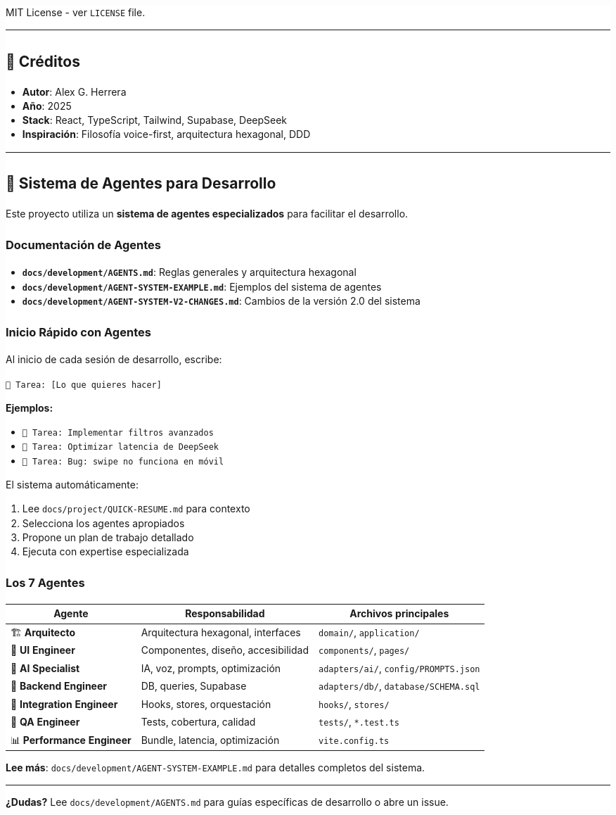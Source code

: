 MIT License - ver `LICENSE` file.

---

## 🙏 Créditos

- **Autor**: Alex G. Herrera
- **Año**: 2025
- **Stack**: React, TypeScript, Tailwind, Supabase, DeepSeek
- **Inspiración**: Filosofía voice-first, arquitectura hexagonal, DDD

---

## 🤖 Sistema de Agentes para Desarrollo

Este proyecto utiliza un **sistema de agentes especializados** para facilitar el desarrollo. 

### Documentación de Agentes

- **`docs/development/AGENTS.md`**: Reglas generales y arquitectura hexagonal
- **`docs/development/AGENT-SYSTEM-EXAMPLE.md`**: Ejemplos del sistema de agentes
- **`docs/development/AGENT-SYSTEM-V2-CHANGES.md`**: Cambios de la versión 2.0 del sistema

### Inicio Rápido con Agentes

Al inicio de cada sesión de desarrollo, escribe:

```
🎯 Tarea: [Lo que quieres hacer]
```

**Ejemplos:**
- `🎯 Tarea: Implementar filtros avanzados`
- `🎯 Tarea: Optimizar latencia de DeepSeek`
- `🎯 Tarea: Bug: swipe no funciona en móvil`

El sistema automáticamente:
1. Lee `docs/project/QUICK-RESUME.md` para contexto
2. Selecciona los agentes apropiados
3. Propone un plan de trabajo detallado
4. Ejecuta con expertise especializada

### Los 7 Agentes

| Agente | Responsabilidad | Archivos principales |
|--------|-----------------|----------------------|
| 🏗️ **Arquitecto** | Arquitectura hexagonal, interfaces | `domain/`, `application/` |
| 🎨 **UI Engineer** | Componentes, diseño, accesibilidad | `components/`, `pages/` |
| 🧠 **AI Specialist** | IA, voz, prompts, optimización | `adapters/ai/`, `config/PROMPTS.json` |
| 💾 **Backend Engineer** | DB, queries, Supabase | `adapters/db/`, `database/SCHEMA.sql` |
| 🔗 **Integration Engineer** | Hooks, stores, orquestación | `hooks/`, `stores/` |
| 🧪 **QA Engineer** | Tests, cobertura, calidad | `tests/`, `*.test.ts` |
| 📊 **Performance Engineer** | Bundle, latencia, optimización | `vite.config.ts` |

**Lee más**: `docs/development/AGENT-SYSTEM-EXAMPLE.md` para detalles completos del sistema.

---

**¿Dudas?** Lee `docs/development/AGENTS.md` para guías específicas de desarrollo o abre un issue.
